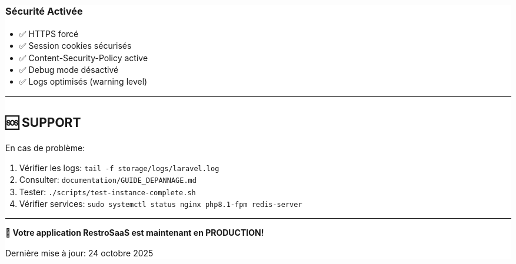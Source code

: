 ### Sécurité Activée

- ✅ HTTPS forcé
- ✅ Session cookies sécurisés
- ✅ Content-Security-Policy active
- ✅ Debug mode désactivé
- ✅ Logs optimisés (warning level)

---

## 🆘 SUPPORT

En cas de problème:

1. Vérifier les logs: `tail -f storage/logs/laravel.log`
2. Consulter: `documentation/GUIDE_DEPANNAGE.md`
3. Tester: `./scripts/test-instance-complete.sh`
4. Vérifier services: `sudo systemctl status nginx php8.1-fpm redis-server`

---

**🎉 Votre application RestroSaaS est maintenant en PRODUCTION!**

Dernière mise à jour: 24 octobre 2025
